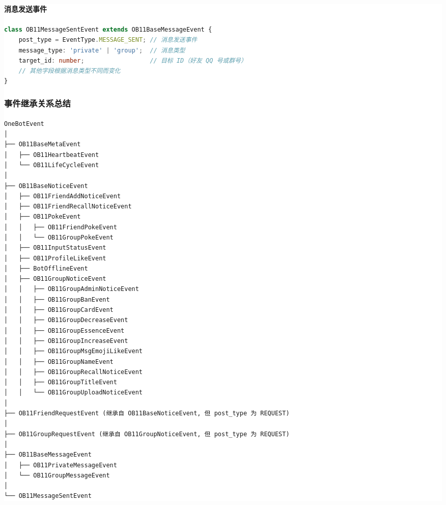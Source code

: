#### 消息发送事件

```typescript
class OB11MessageSentEvent extends OB11BaseMessageEvent {
    post_type = EventType.MESSAGE_SENT; // 消息发送事件
    message_type: 'private' | 'group';  // 消息类型
    target_id: number;                  // 目标 ID（好友 QQ 号或群号）
    // 其他字段根据消息类型不同而变化
}
```

### 事件继承关系总结

```
OneBotEvent
│
├── OB11BaseMetaEvent
│   ├── OB11HeartbeatEvent
│   └── OB11LifeCycleEvent
│
├── OB11BaseNoticeEvent
│   ├── OB11FriendAddNoticeEvent
│   ├── OB11FriendRecallNoticeEvent
│   ├── OB11PokeEvent
│   │   ├── OB11FriendPokeEvent
│   │   └── OB11GroupPokeEvent
│   ├── OB11InputStatusEvent
│   ├── OB11ProfileLikeEvent
│   ├── BotOfflineEvent
│   ├── OB11GroupNoticeEvent
│   │   ├── OB11GroupAdminNoticeEvent
│   │   ├── OB11GroupBanEvent
│   │   ├── OB11GroupCardEvent
│   │   ├── OB11GroupDecreaseEvent
│   │   ├── OB11GroupEssenceEvent
│   │   ├── OB11GroupIncreaseEvent
│   │   ├── OB11GroupMsgEmojiLikeEvent
│   │   ├── OB11GroupNameEvent
│   │   ├── OB11GroupRecallNoticeEvent
│   │   ├── OB11GroupTitleEvent
│   │   └── OB11GroupUploadNoticeEvent
│
├── OB11FriendRequestEvent (继承自 OB11BaseNoticeEvent, 但 post_type 为 REQUEST)
│
├── OB11GroupRequestEvent (继承自 OB11GroupNoticeEvent, 但 post_type 为 REQUEST)
│
├── OB11BaseMessageEvent
│   ├── OB11PrivateMessageEvent
│   └── OB11GroupMessageEvent
│
└── OB11MessageSentEvent
```
